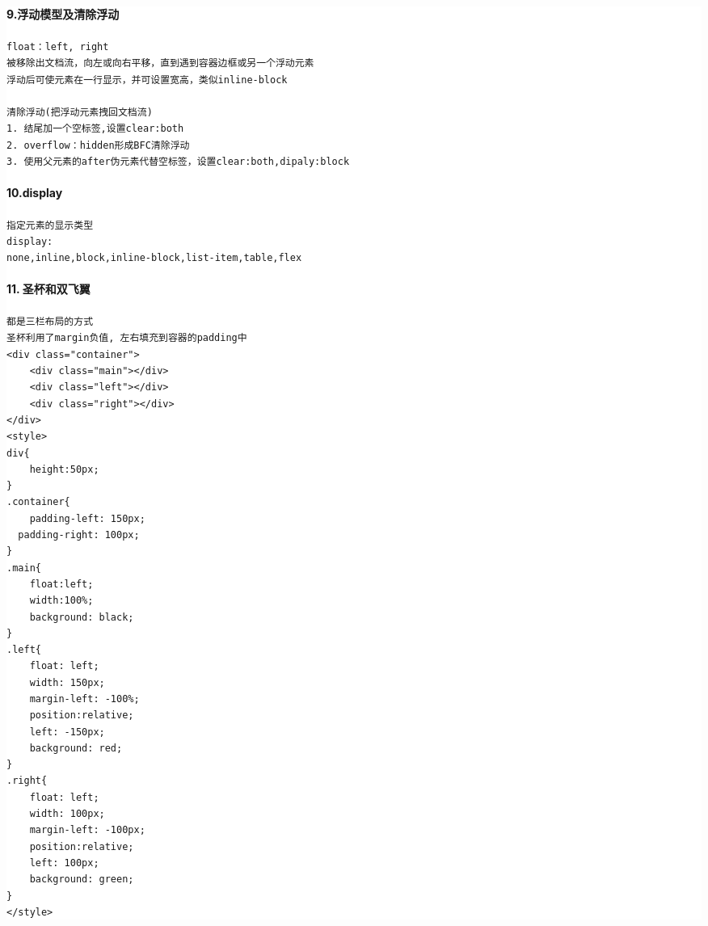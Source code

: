 

#### 9.浮动模型及清除浮动

```
float：left, right
被移除出文档流，向左或向右平移，直到遇到容器边框或另一个浮动元素
浮动后可使元素在一行显示，并可设置宽高，类似inline-block

清除浮动(把浮动元素拽回文档流)
1. 结尾加一个空标签,设置clear:both
2. overflow：hidden形成BFC清除浮动
3. 使用父元素的after伪元素代替空标签，设置clear:both,dipaly:block
```



#### 10.display

```
指定元素的显示类型
display:
none,inline,block,inline-block,list-item,table,flex

```



#### 11. 圣杯和双飞翼

```
都是三栏布局的方式
圣杯利用了margin负值, 左右填充到容器的padding中
<div class="container">
	<div class="main"></div>
	<div class="left"></div>
	<div class="right"></div>
</div>
<style>
div{
	height:50px;
}
.container{
	padding-left: 150px;
  padding-right: 100px;
}
.main{
	float:left;
	width:100%;
	background: black;
}
.left{
	float: left;
	width: 150px;
	margin-left: -100%;
	position:relative;
	left: -150px;
	background: red;
}
.right{
	float: left;
	width: 100px;
	margin-left: -100px;
	position:relative;
	left: 100px;
	background: green;
}
</style>
```